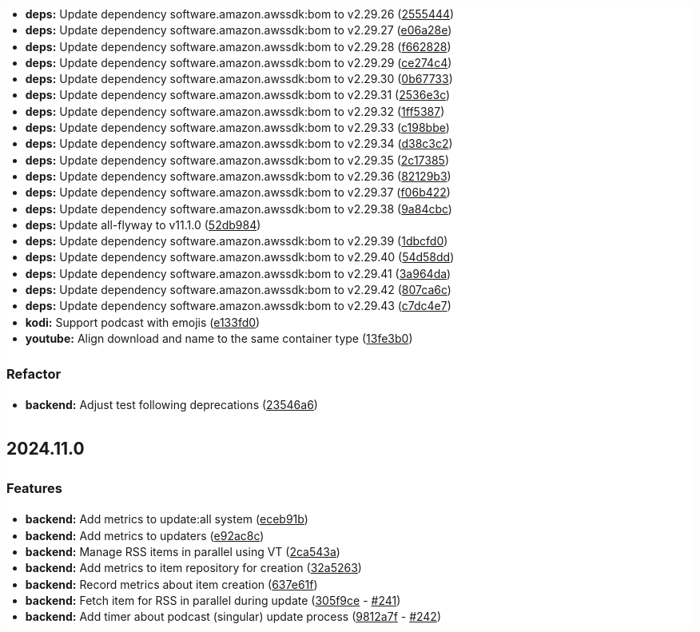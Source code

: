 - **deps:** Update dependency software.amazon.awssdk:bom to v2.29.26 ([2555444](25554440cac594378cbcae50f088a76bf5dd6071))
- **deps:** Update dependency software.amazon.awssdk:bom to v2.29.27 ([e06a28e](e06a28e81f68e77eb3cc5d6bf1a3bd719669ab3f))
- **deps:** Update dependency software.amazon.awssdk:bom to v2.29.28 ([f662828](f66282874c61ed591834dedbfcc0795d0cba9124))
- **deps:** Update dependency software.amazon.awssdk:bom to v2.29.29 ([ce274c4](ce274c4cb629477b2a62a27e3ba4087c6c27626a))
- **deps:** Update dependency software.amazon.awssdk:bom to v2.29.30 ([0b67733](0b67733a4914f03977ef64b513c6ae7c61f80522))
- **deps:** Update dependency software.amazon.awssdk:bom to v2.29.31 ([2536e3c](2536e3c0f2a4e368b7204177261c4bdbe5bf31b3))
- **deps:** Update dependency software.amazon.awssdk:bom to v2.29.32 ([1ff5387](1ff53878f0231b81c1be7175c5436eed9be3a464))
- **deps:** Update dependency software.amazon.awssdk:bom to v2.29.33 ([c198bbe](c198bbe8f4421ad3188d6ad5cc005ccb10c302d1))
- **deps:** Update dependency software.amazon.awssdk:bom to v2.29.34 ([d38c3c2](d38c3c298549614eea593feb71e898ad927d78c6))
- **deps:** Update dependency software.amazon.awssdk:bom to v2.29.35 ([2c17385](2c17385b6e7b7e743834ec3a54c1d10017e9d012))
- **deps:** Update dependency software.amazon.awssdk:bom to v2.29.36 ([82129b3](82129b397541e238f57db865210908fb924e381f))
- **deps:** Update dependency software.amazon.awssdk:bom to v2.29.37 ([f06b422](f06b4228bc487dfe44b5526e6e5790c95ff18094))
- **deps:** Update dependency software.amazon.awssdk:bom to v2.29.38 ([9a84cbc](9a84cbc83f4176f18119029e10f6f0b8bcdb3c0c))
- **deps:** Update all-flyway to v11.1.0 ([52db984](52db984411e81cc80b1b976a896b4fb528b810e6))
- **deps:** Update dependency software.amazon.awssdk:bom to v2.29.39 ([1dbcfd0](1dbcfd0b0dfc8ffc38930240a1899380da908a56))
- **deps:** Update dependency software.amazon.awssdk:bom to v2.29.40 ([54d58dd](54d58dd8c00ca2182343b5e65394d3eb48bbbd8e))
- **deps:** Update dependency software.amazon.awssdk:bom to v2.29.41 ([3a964da](3a964da9c2a017cc87985b76f6986c98025c9a50))
- **deps:** Update dependency software.amazon.awssdk:bom to v2.29.42 ([807ca6c](807ca6cb334d33d04fd7483cd043b4fc6e046e6c))
- **deps:** Update dependency software.amazon.awssdk:bom to v2.29.43 ([c7dc4e7](c7dc4e76e1d39e745ac94e58c8fe784146ae363f))
- **kodi:** Support podcast with emojis ([e133fd0](e133fd06a590e4e9db7c78b11751505d95869aec))
- **youtube:** Align download and name to the same container type ([13fe3b0](13fe3b07e267692fb400f873710accc18cf7d5f8))

### Refactor

- **backend:** Adjust test following deprecations ([23546a6](23546a6eb473ec705fa98ff908e1526de2d00254))

## 2024.11.0

### Features

- **backend:** Add metrics to update:all system ([eceb91b](eceb91b2dd89fa6d62cb760c6652e798fe74bf96))
- **backend:** Add metrics to updaters ([e92ac8c](e92ac8c6c2987ca80bd820d08679881495235323))
- **backend:** Manage RSS items in parallel using VT ([2ca543a](2ca543aca34ba1de32cd5c824d8f0267acfa297f))
- **backend:** Add metrics to item repository for creation ([32a5263](32a5263a3be81270a93d1a58a2ffbaa08690931b))
- **backend:** Record metrics about item creation ([637e61f](637e61fd36f4354c609d4fa92efeb4c1928806b5))
- **backend:** Fetch item for RSS in parallel during update ([305f9ce](305f9ce669b6fd943acb2384ff37acd6a076317c) - [#241](https://gitlab.com/davinkevin/Podcast-Server/-/issues/241))
- **backend:** Add timer about podcast (singular) update process ([9812a7f](9812a7fe4cf30a1f5bb0f57dd2d46ec2d4a0a666) - [#242](https://gitlab.com/davinkevin/Podcast-Server/-/issues/242))